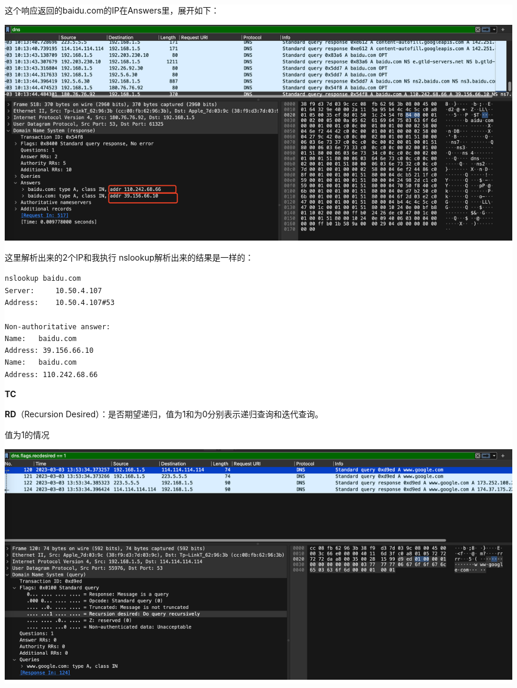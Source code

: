 这个响应返回的baidu.com的IP在Answers里，展开如下：

![image-20230303102548260](../images/image-20230303102548260.png)

这里解析出来的2个IP和我执行 nslookup解析出来的结果是一样的：

```shell
nslookup baidu.com                
Server:		10.50.4.107
Address:	10.50.4.107#53

Non-authoritative answer:
Name:	baidu.com
Address: 39.156.66.10
Name:	baidu.com
Address: 110.242.68.66
```

**TC**

**RD**（Recursion Desired）：是否期望递归，值为1和为0分别表示递归查询和迭代查询。

值为1的情况

![image-20230303135525275](../images/image-20230303135525275.png)
